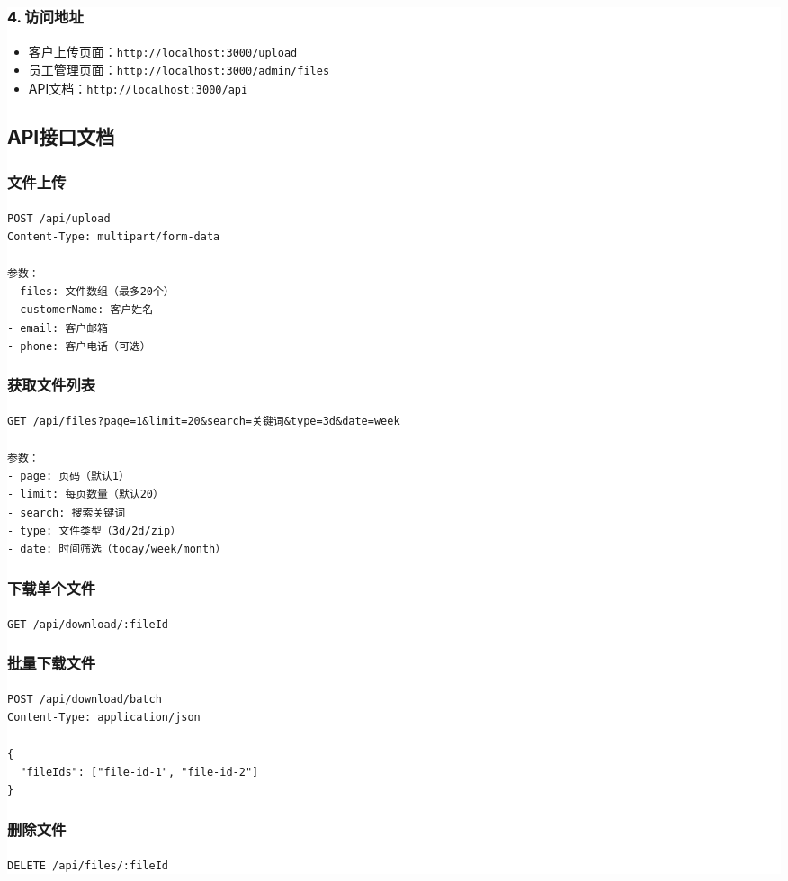 ### 4. 访问地址
- 客户上传页面：`http://localhost:3000/upload`
- 员工管理页面：`http://localhost:3000/admin/files`
- API文档：`http://localhost:3000/api`

## API接口文档

### 文件上传
```http
POST /api/upload
Content-Type: multipart/form-data

参数：
- files: 文件数组（最多20个）
- customerName: 客户姓名
- email: 客户邮箱
- phone: 客户电话（可选）
```

### 获取文件列表
```http
GET /api/files?page=1&limit=20&search=关键词&type=3d&date=week

参数：
- page: 页码（默认1）
- limit: 每页数量（默认20）
- search: 搜索关键词
- type: 文件类型（3d/2d/zip）
- date: 时间筛选（today/week/month）
```

### 下载单个文件
```http
GET /api/download/:fileId
```

### 批量下载文件
```http
POST /api/download/batch
Content-Type: application/json

{
  "fileIds": ["file-id-1", "file-id-2"]
}
```

### 删除文件
```http
DELETE /api/files/:fileId
```
